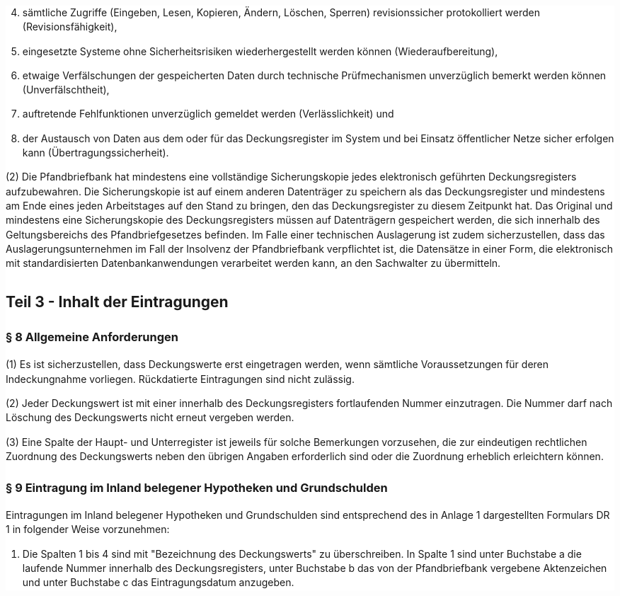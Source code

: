 4.  sämtliche Zugriffe (Eingeben, Lesen, Kopieren, Ändern, Löschen, Sperren) revisionssicher protokolliert werden (Revisionsfähigkeit),


5.  eingesetzte Systeme ohne Sicherheitsrisiken wiederhergestellt werden können (Wiederaufbereitung),


6.  etwaige Verfälschungen der gespeicherten Daten durch technische Prüfmechanismen unverzüglich bemerkt werden können (Unverfälschtheit),


7.  auftretende Fehlfunktionen unverzüglich gemeldet werden (Verlässlichkeit) und


8.  der Austausch von Daten aus dem oder für das Deckungsregister im System und bei Einsatz öffentlicher Netze sicher erfolgen kann (Übertragungssicherheit).




(2) Die Pfandbriefbank hat mindestens eine vollständige Sicherungskopie jedes elektronisch geführten Deckungsregisters aufzubewahren. Die Sicherungskopie ist auf einem anderen Datenträger zu speichern als das Deckungsregister und mindestens am Ende eines jeden Arbeitstages auf den Stand zu bringen, den das Deckungsregister zu diesem Zeitpunkt hat. Das Original und mindestens eine Sicherungskopie des Deckungsregisters müssen auf Datenträgern gespeichert werden, die sich innerhalb des Geltungsbereichs des Pfandbriefgesetzes befinden. Im Falle einer technischen Auslagerung ist zudem sicherzustellen, dass das Auslagerungsunternehmen im Fall der Insolvenz der Pfandbriefbank verpflichtet ist, die Datensätze in einer Form, die elektronisch mit standardisierten Datenbankanwendungen verarbeitet werden kann, an den Sachwalter zu übermitteln.


## Teil 3 - Inhalt der Eintragungen



### § 8 Allgemeine Anforderungen

(1) Es ist sicherzustellen, dass Deckungswerte erst eingetragen werden, wenn sämtliche Voraussetzungen für deren Indeckungnahme vorliegen. Rückdatierte Eintragungen sind nicht zulässig.

(2) Jeder Deckungswert ist mit einer innerhalb des Deckungsregisters fortlaufenden Nummer einzutragen. Die Nummer darf nach Löschung des Deckungswerts nicht erneut vergeben werden.

(3) Eine Spalte der Haupt- und Unterregister ist jeweils für solche Bemerkungen vorzusehen, die zur eindeutigen rechtlichen Zuordnung des Deckungswerts neben den übrigen Angaben erforderlich sind oder die Zuordnung erheblich erleichtern können.


### § 9 Eintragung im Inland belegener Hypotheken und Grundschulden

Eintragungen im Inland belegener Hypotheken und Grundschulden sind entsprechend des in Anlage 1 dargestellten Formulars DR 1 in folgender Weise vorzunehmen:

1.  Die Spalten 1 bis 4 sind mit "Bezeichnung des Deckungswerts" zu überschreiben. In Spalte 1 sind unter Buchstabe a die laufende Nummer innerhalb des Deckungsregisters, unter Buchstabe b das von der Pfandbriefbank vergebene Aktenzeichen und unter Buchstabe c das Eintragungsdatum anzugeben.

